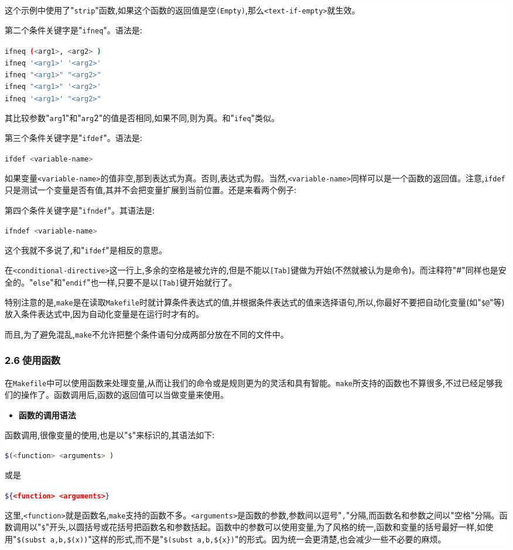 这个示例中使用了"`strip`"函数,如果这个函数的返回值是空`(Empty)`,那么`<text-if-empty>`就生效。

第二个条件关键字是"`ifneq`"。语法是:

```sh
ifneq (<arg1>, <arg2> ) 
ifneq '<arg1>' '<arg2>' 
ifneq "<arg1>" "<arg2>" 
ifneq "<arg1>" '<arg2>' 
ifneq '<arg1>' "<arg2>" 
```

其比较参数"`arg`1"和"`arg`2"的值是否相同,如果不同,则为真。和"`ifeq`"类似。

第三个条件关键字是"`ifdef`"。语法是:

```sh
ifdef <variable-name> 
```

如果变量`<variable-name>`的值非空,那到表达式为真。否则,表达式为假。当然,`<variable-name>`同样可以是一个函数的返回值。注意,`ifdef`只是测试一个变量是否有值,其并不会把变量扩展到当前位置。还是来看两个例子:

第四个条件关键字是"`ifndef`"。其语法是:

```sh
ifndef <variable-name>
```

这个我就不多说了,和"`ifdef`"是相反的意思。

在`<conditional-directive>`这一行上,多余的空格是被允许的,但是不能以`[Tab]`键做为开始(不然就被认为是命令)。而注释符"#"同样也是安全的。"`else`"和"`endif`"也一样,只要不是以`[Tab]`键开始就行了。

特别注意的是,`make`是在读取`Makefile`时就计算条件表达式的值,并根据条件表达式的值来选择语句,所以,你最好不要把自动化变量(如"`$@`"等)放入条件表达式中,因为自动化变量是在运行时才有的。

而且,为了避免混乱,`make`不允许把整个条件语句分成两部分放在不同的文件中。


### 2.6 使用函数

在`Makefile`中可以使用函数来处理变量,从而让我们的命令或是规则更为的灵活和具有智能。`make`所支持的函数也不算很多,不过已经足够我们的操作了。函数调用后,函数的返回值可以当做变量来使用。

* **函数的调用语法**

函数调用,很像变量的使用,也是以"`$`"来标识的,其语法如下:

```sh
$(<function> <arguments> )
```

或是

```sh
${<function> <arguments>}
```

这里,`<function>`就是函数名,`make`支持的函数不多。`<arguments>`是函数的参数,参数间以逗号"`,`"分隔,而函数名和参数之间以"空格"分隔。函数调用以"`$`"开头,以圆括号或花括号把函数名和参数括起。函数中的参数可以使用变量,为了风格的统一,函数和变量的括号最好一样,如使用"`$(subst a,b,$(x))`"这样的形式,而不是"`$(subst a,b,${x})`"的形式。因为统一会更清楚,也会减少一些不必要的麻烦。
